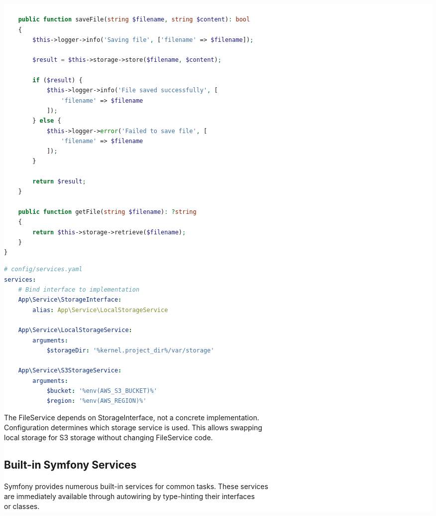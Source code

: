 ```php

    public function saveFile(string $filename, string $content): bool
    {
        $this->logger->info('Saving file', ['filename' => $filename]);

        $result = $this->storage->store($filename, $content);

        if ($result) {
            $this->logger->info('File saved successfully', [
                'filename' => $filename
            ]);
        } else {
            $this->logger->error('Failed to save file', [
                'filename' => $filename
            ]);
        }

        return $result;
    }

    public function getFile(string $filename): ?string
    {
        return $this->storage->retrieve($filename);
    }
}
```

```yaml
# config/services.yaml
services:
    # Bind interface to implementation
    App\Service\StorageInterface:
        alias: App\Service\LocalStorageService

    App\Service\LocalStorageService:
        arguments:
            $storageDir: '%kernel.project_dir%/var/storage'

    App\Service\S3StorageService:
        arguments:
            $bucket: '%env(AWS_S3_BUCKET)%'
            $region: '%env(AWS_REGION)%'
```

The FileService depends on StorageInterface, not a concrete implementation.  
Configuration determines which storage service is used. This allows swapping  
local storage for S3 storage without changing FileService code.  

## Built-in Symfony Services

Symfony provides numerous built-in services for common tasks. These services  
are immediately available through autowiring by type-hinting their interfaces  
or classes.  
